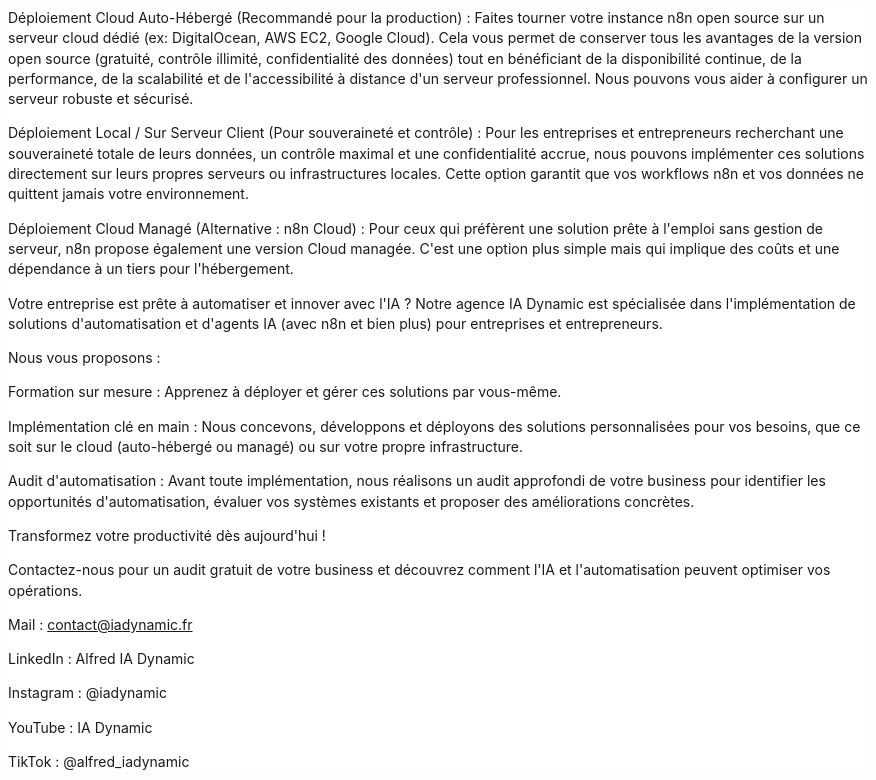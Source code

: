 Déploiement Cloud Auto-Hébergé (Recommandé pour la production) : Faites tourner votre instance n8n open source sur un serveur cloud dédié (ex: DigitalOcean, AWS EC2, Google Cloud). Cela vous permet de conserver tous les avantages de la version open source (gratuité, contrôle illimité, confidentialité des données) tout en bénéficiant de la disponibilité continue, de la performance, de la scalabilité et de l'accessibilité à distance d'un serveur professionnel. Nous pouvons vous aider à configurer un serveur robuste et sécurisé.

Déploiement Local / Sur Serveur Client (Pour souveraineté et contrôle) : Pour les entreprises et entrepreneurs recherchant une souveraineté totale de leurs données, un contrôle maximal et une confidentialité accrue, nous pouvons implémenter ces solutions directement sur leurs propres serveurs ou infrastructures locales. Cette option garantit que vos workflows n8n et vos données ne quittent jamais votre environnement.

Déploiement Cloud Managé (Alternative : n8n Cloud) : Pour ceux qui préfèrent une solution prête à l'emploi sans gestion de serveur, n8n propose également une version Cloud managée. C'est une option plus simple mais qui implique des coûts et une dépendance à un tiers pour l'hébergement.

Votre entreprise est prête à automatiser et innover avec l'IA ?
Notre agence IA Dynamic est spécialisée dans l'implémentation de solutions d'automatisation et d'agents IA (avec n8n et bien plus) pour entreprises et entrepreneurs.

Nous vous proposons :

Formation sur mesure : Apprenez à déployer et gérer ces solutions par vous-même.

Implémentation clé en main : Nous concevons, développons et déployons des solutions personnalisées pour vos besoins, que ce soit sur le cloud (auto-hébergé ou managé) ou sur votre propre infrastructure.

Audit d'automatisation : Avant toute implémentation, nous réalisons un audit approfondi de votre business pour identifier les opportunités d'automatisation, évaluer vos systèmes existants et proposer des améliorations concrètes.

Transformez votre productivité dès aujourd'hui !

Contactez-nous pour un audit gratuit de votre business et découvrez comment l'IA et l'automatisation peuvent optimiser vos opérations.

Mail : contact@iadynamic.fr

LinkedIn : Alfred IA Dynamic

Instagram : @iadynamic

YouTube : IA Dynamic

TikTok : @alfred_iadynamic
